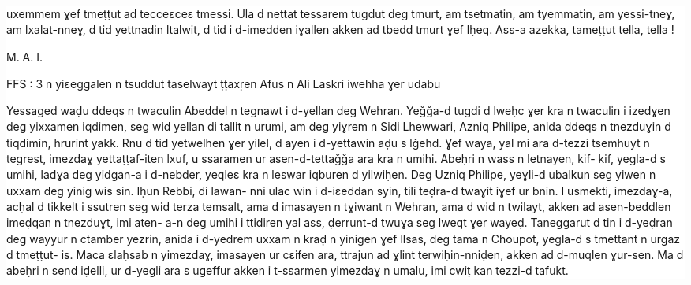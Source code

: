 uxemmem ɣef tmeṭṭut ad tecceɛceɛ tmessi. Ula d nettat 
tessarem tugdut deg tmurt, am tsetmatin, am tyemmatin, 
am yessi-tneɣ, am lxalat-nneɣ, d tid yettnadin ltalwit, d tid i 
d-imedden iɣallen akken ad tbedd tmurt ɣef lḥeq.
Ass-a azekka, tameṭṭut tella, tella !

M. A. I.

FFS : 3 n yiɛeggalen n tsuddut taselwayt ṭṭaxṛen
Afus n Ali Laskri iwehha ɣer udabu

Yessaged waḍu 
ddeqs n twaculin
Abeddel n tegnawt i d-yellan deg 
Wehran. Yeǧǧa-d tugdi d lweḥc 
ɣer kra n twaculin i izedɣen 
deg yixxamen iqdimen, seg wid 
yellan di tallit n urumi, am deg 
yiɣrem n Sidi Lhewwari, Azniq 
Philipe, anida ddeqs n tnezduɣin 
d tiqdimin, hrurint yakk. Rnu 
d tid yetwelhen ɣer yilel, d 
ayen i d-yettawin aḍu s lǧehd. 
Ɣef waya, yal mi ara d-tezzi 
tsemhuyt n tegrest, imezdaɣ 
yettaṭṭaf-iten lxuf, u ssaramen ur 
asen-d-tettaǧǧa ara kra n umihi. 
Abeḥri n wass n letnayen, kif-
kif, yegla-d s umihi, ladɣa deg 
yidgan-a i d-nebder, yeqleɛ kra n 
leswar iqburen d yilwiḥen. Deg 
Uzniq Philipe, yeɣli-d ubalkun 
seg yiwen n uxxam deg yinig 
wis sin. Iḥun Rebbi, di lawan-
nni ulac win i d-iɛeddan syin, 
tili teḍra-d twaɣit iɣef ur bnin. 
I usmekti, imezdaɣ-a, acḥal d 
tikkelt i ssutren seg wid terza 
temsalt, ama d imasayen n 
tɣiwant n Wehran, ama d wid n 
twilayt, akken ad asen-beddlen 
imeḍqan n tnezduɣt, imi aten-
a-n deg umihi i ttidiren yal 
ass, ḍerrunt-d twuɣa seg lweqt 
ɣer wayeḍ. Taneggarut d tin i 
d-yeḍran deg wayyur n ctamber 
yezrin, anida i d-yedrem uxxam 
n kraḍ n yinigen ɣef llsas, 
deg tama n Choupot, yegla-d 
s tmettant n urgaz d tmeṭṭut-
is. Maca ɛlaḥsab n yimezdaɣ, 
imasayen ur cɛifen ara, ttrajun 
ad ɣlint terwiḥin-nniḍen, akken 
ad d-muqlen ɣur-sen. Ma d 
abeḥri n send iḍelli, ur d-yegli 
ara s ugeffur akken i t-ssarmen 
yimezdaɣ n umalu, imi cwiṭ kan 
tezzi-d tafukt.
